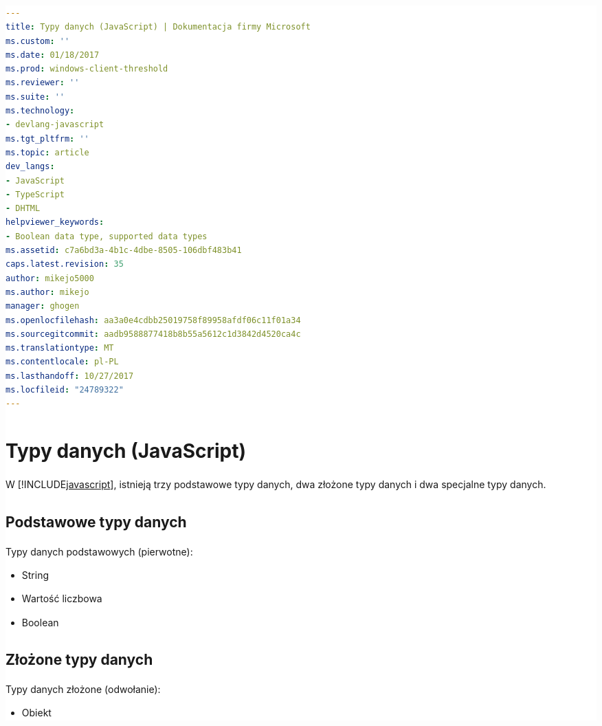 ```yaml
---
title: Typy danych (JavaScript) | Dokumentacja firmy Microsoft
ms.custom: ''
ms.date: 01/18/2017
ms.prod: windows-client-threshold
ms.reviewer: ''
ms.suite: ''
ms.technology:
- devlang-javascript
ms.tgt_pltfrm: ''
ms.topic: article
dev_langs:
- JavaScript
- TypeScript
- DHTML
helpviewer_keywords:
- Boolean data type, supported data types
ms.assetid: c7a6bd3a-4b1c-4dbe-8505-106dbf483b41
caps.latest.revision: 35
author: mikejo5000
ms.author: mikejo
manager: ghogen
ms.openlocfilehash: aa3a0e4cdbb25019758f89958afdf06c11f01a34
ms.sourcegitcommit: aadb9588877418b8b55a5612c1d3842d4520ca4c
ms.translationtype: MT
ms.contentlocale: pl-PL
ms.lasthandoff: 10/27/2017
ms.locfileid: "24789322"
---
```

# <a name="data-types-javascript"></a>Typy danych (JavaScript)
W [!INCLUDE[javascript](../javascript/includes/javascript-md.md)], istnieją trzy podstawowe typy danych, dwa złożone typy danych i dwa specjalne typy danych.  
  
## <a name="primary-data-types"></a>Podstawowe typy danych  
 Typy danych podstawowych (pierwotne):  
  
-   String  
  
-   Wartość liczbowa  
  
-   Boolean  
  
## <a name="composite-data-types"></a>Złożone typy danych  
 Typy danych złożone (odwołanie):  
  
-   Obiekt  
  